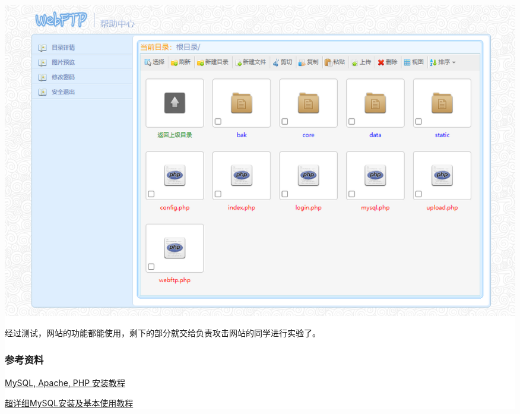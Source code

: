 ![29](img/29.png)

经过测试，网站的功能都能使用，剩下的部分就交给负责攻击网站的同学进行实验了。




### 参考资料

[MySQL, Apache, PHP 安装教程](https://blog.csdn.net/u012519228/article/details/51591562)

[超详细MySQL安装及基本使用教程](https://blog.csdn.net/theLostLamb/article/details/78797643)


